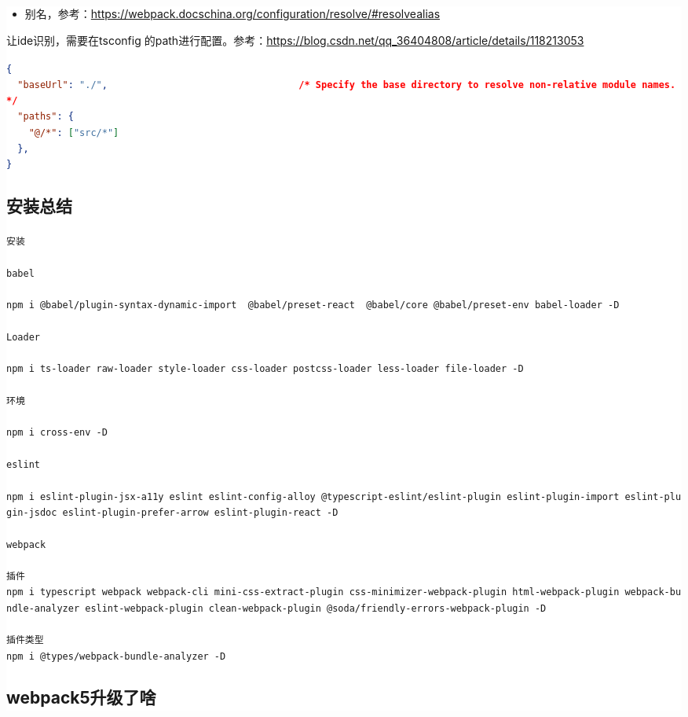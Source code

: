* 别名，参考：https://webpack.docschina.org/configuration/resolve/#resolvealias

让ide识别，需要在tsconfig 的path进行配置。参考：https://blog.csdn.net/qq_36404808/article/details/118213053

```json
{
  "baseUrl": "./",                                  /* Specify the base directory to resolve non-relative module names. */
  "paths": {
    "@/*": ["src/*"]
  },   
}
```



## 安装总结

```tex
安装

babel

npm i @babel/plugin-syntax-dynamic-import  @babel/preset-react  @babel/core @babel/preset-env babel-loader -D

Loader

npm i ts-loader raw-loader style-loader css-loader postcss-loader less-loader file-loader -D

环境

npm i cross-env -D 

eslint

npm i eslint-plugin-jsx-a11y eslint eslint-config-alloy @typescript-eslint/eslint-plugin eslint-plugin-import eslint-plugin-jsdoc eslint-plugin-prefer-arrow eslint-plugin-react -D 

webpack

插件
npm i typescript webpack webpack-cli mini-css-extract-plugin css-minimizer-webpack-plugin html-webpack-plugin webpack-bundle-analyzer eslint-webpack-plugin clean-webpack-plugin @soda/friendly-errors-webpack-plugin -D 

插件类型
npm i @types/webpack-bundle-analyzer -D
```





## webpack5升级了啥
